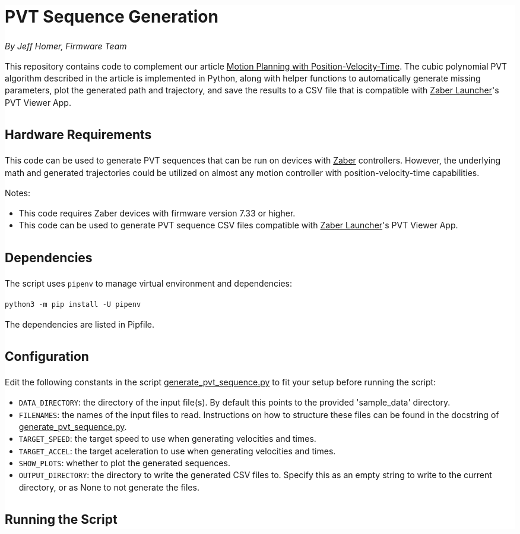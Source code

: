 # PVT Sequence Generation

*By Jeff Homer, Firmware Team*

This repository contains code to complement our article [Motion Planning with Position-Velocity-Time](https://www.zaber.com/articles/motion-planning-with-position-velocity-time). The cubic polynomial PVT algorithm described in the article is implemented in Python, along with helper functions to automatically generate missing parameters, plot the generated path and trajectory, and save the results to a CSV file that is compatible with [Zaber Launcher](https://zaber.com/zaber-launcher#download)'s PVT Viewer App.

## Hardware Requirements

This code can be used to generate PVT sequences that can be run on devices with [Zaber](https://www.zaber.com/) controllers.
However, the underlying math and generated trajectories could be utilized on almost any motion controller with position-velocity-time capabilities.

Notes:

- This code requires Zaber devices with firmware version 7.33 or higher.
- This code can be used to generate PVT sequence CSV files compatible with [Zaber Launcher](https://zaber.com/zaber-launcher#download)'s PVT Viewer App.

## Dependencies

The script uses `pipenv` to manage virtual environment and dependencies:

```shell
python3 -m pip install -U pipenv
```

The dependencies are listed in Pipfile.

## Configuration

Edit the following constants in the script [generate_pvt_sequence.py](generate_pvt_sequence.py) to fit your setup before running the script:

- `DATA_DIRECTORY`: the directory of the input file(s). By default
this points to the provided 'sample_data' directory.
- `FILENAMES`: the names of the input files to read. Instructions on
how to structure these files can be found in the docstring of [generate_pvt_sequence.py](generate_pvt_sequence.py).
- `TARGET_SPEED`: the target speed to use when generating velocities and times.
- `TARGET_ACCEL`: the target aceleration to use when generating velocities and times.
- `SHOW_PLOTS`: whether to plot the generated sequences.
- `OUTPUT_DIRECTORY`: the directory to write the generated CSV files to. Specify this as an empty string to write to the current directory, or as None to not generate the files.

## Running the Script
